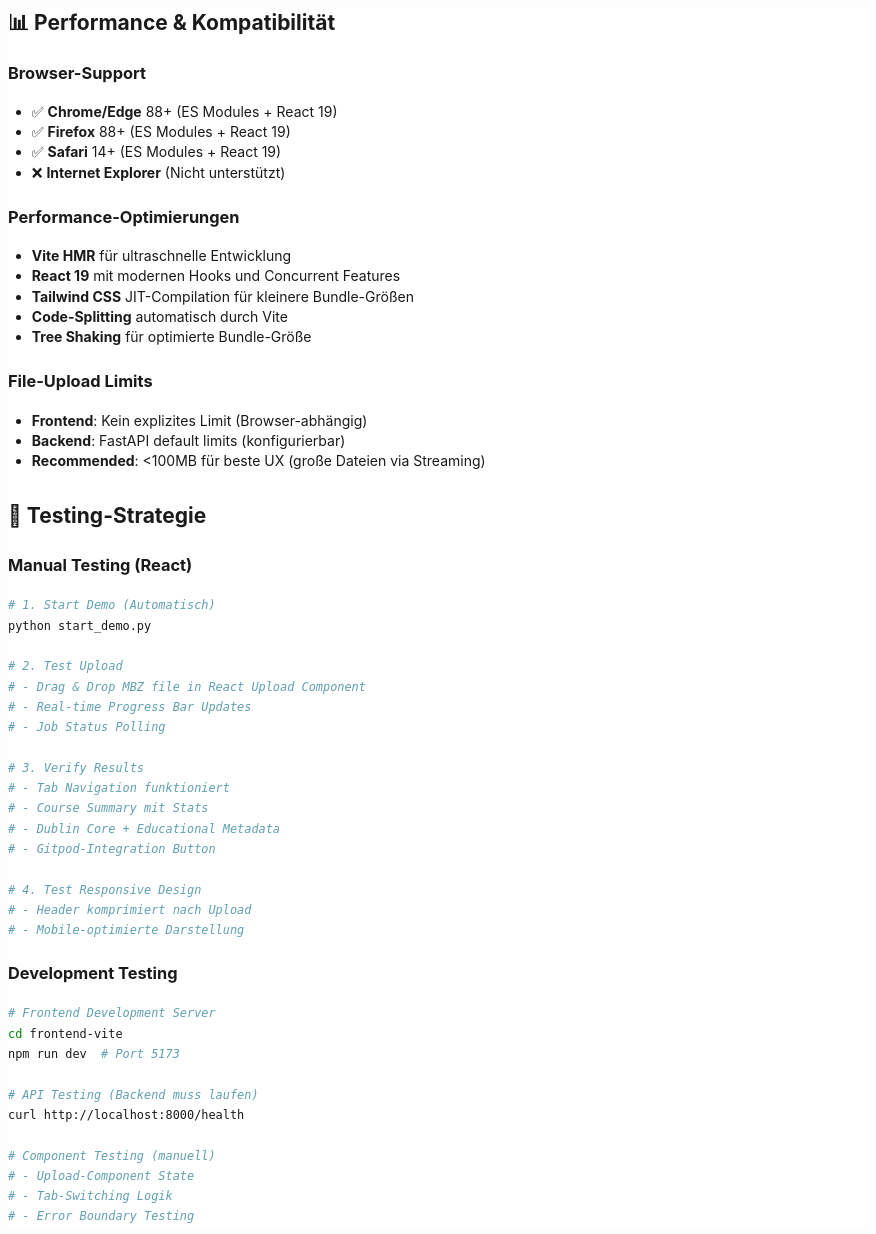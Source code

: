 ## 📊 Performance & Kompatibilität

### Browser-Support
- ✅ **Chrome/Edge** 88+ (ES Modules + React 19)
- ✅ **Firefox** 88+ (ES Modules + React 19)
- ✅ **Safari** 14+ (ES Modules + React 19)
- ❌ **Internet Explorer** (Nicht unterstützt)

### Performance-Optimierungen
- **Vite HMR** für ultraschnelle Entwicklung
- **React 19** mit modernen Hooks und Concurrent Features
- **Tailwind CSS** JIT-Compilation für kleinere Bundle-Größen
- **Code-Splitting** automatisch durch Vite
- **Tree Shaking** für optimierte Bundle-Größe

### File-Upload Limits
- **Frontend**: Kein explizites Limit (Browser-abhängig)
- **Backend**: FastAPI default limits (konfigurierbar)
- **Recommended**: <100MB für beste UX (große Dateien via Streaming)

## 🧪 Testing-Strategie

### Manual Testing (React)
```bash
# 1. Start Demo (Automatisch)
python start_demo.py

# 2. Test Upload
# - Drag & Drop MBZ file in React Upload Component
# - Real-time Progress Bar Updates
# - Job Status Polling

# 3. Verify Results
# - Tab Navigation funktioniert
# - Course Summary mit Stats
# - Dublin Core + Educational Metadata
# - Gitpod-Integration Button

# 4. Test Responsive Design
# - Header komprimiert nach Upload
# - Mobile-optimierte Darstellung
```

### Development Testing
```bash
# Frontend Development Server
cd frontend-vite
npm run dev  # Port 5173

# API Testing (Backend muss laufen)
curl http://localhost:8000/health

# Component Testing (manuell)
# - Upload-Component State
# - Tab-Switching Logik
# - Error Boundary Testing
```
